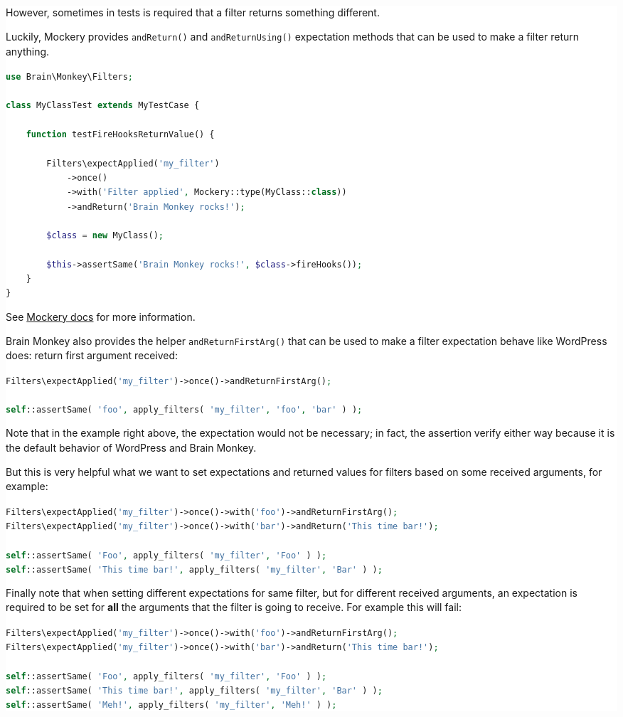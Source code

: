 However, sometimes in tests is required that a filter returns something different.

Luckily, Mockery provides `andReturn()` and `andReturnUsing()` expectation methods that can be used to make a filter return anything.

```php
use Brain\Monkey\Filters;

class MyClassTest extends MyTestCase {

    function testFireHooksReturnValue() {

        Filters\expectApplied('my_filter')
            ->once()
            ->with('Filter applied', Mockery::type(MyClass::class))
            ->andReturn('Brain Monkey rocks!');

        $class = new MyClass();

        $this->assertSame('Brain Monkey rocks!', $class->fireHooks());
    }
}
```

See [Mockery docs](http://docs.mockery.io/en/latest/reference/expectations.html) for more information.

Brain Monkey also provides the helper `andReturnFirstArg()` that can be used to make a filter expectation behave like WordPress does: return first argument received:

```php
Filters\expectApplied('my_filter')->once()->andReturnFirstArg();

self::assertSame( 'foo', apply_filters( 'my_filter', 'foo', 'bar' ) );
```

Note that in the example right above, the expectation would not be necessary; in fact, the assertion verify either way because it is the default behavior of WordPress and Brain Monkey.

But this is very helpful what we want to set expectations and returned values for filters based on some received arguments, for example:

```php
Filters\expectApplied('my_filter')->once()->with('foo')->andReturnFirstArg();
Filters\expectApplied('my_filter')->once()->with('bar')->andReturn('This time bar!');

self::assertSame( 'Foo', apply_filters( 'my_filter', 'Foo' ) );
self::assertSame( 'This time bar!', apply_filters( 'my_filter', 'Bar' ) );
```

Finally note that when setting different expectations for same filter, but for different received arguments, an expectation is required to be set for **all** the arguments that the filter is going to receive. For example this will fail:

```php
Filters\expectApplied('my_filter')->once()->with('foo')->andReturnFirstArg();
Filters\expectApplied('my_filter')->once()->with('bar')->andReturn('This time bar!');

self::assertSame( 'Foo', apply_filters( 'my_filter', 'Foo' ) );
self::assertSame( 'This time bar!', apply_filters( 'my_filter', 'Bar' ) );
self::assertSame( 'Meh!', apply_filters( 'my_filter', 'Meh!' ) );
```

